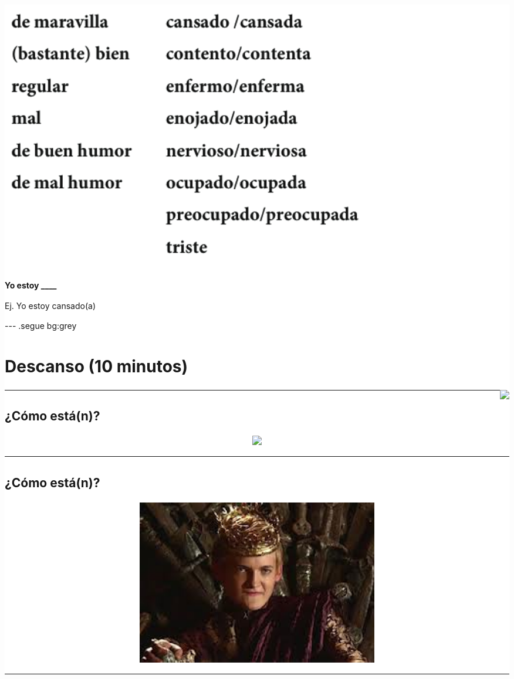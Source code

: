   <img src="./assets/img/estados.png">
</div>

**Yo estoy \_\_\_\_**  

Ej. Yo estoy cansado(a)

--- .segue bg:grey

# Descanso (10 minutos)

<div style="float: right">
  <img src="../../libraries/assets/img/descanso.jpg">
</div>

---

## ¿Cómo está(n)?

<div align="center">
  <img src="../../libraries/assets/img/confundido.png">
</div>

---

## ¿Cómo está(n)?

<div align="center">
  <img width="400" src="./assets/img/esta1.jpg">
</div>

---